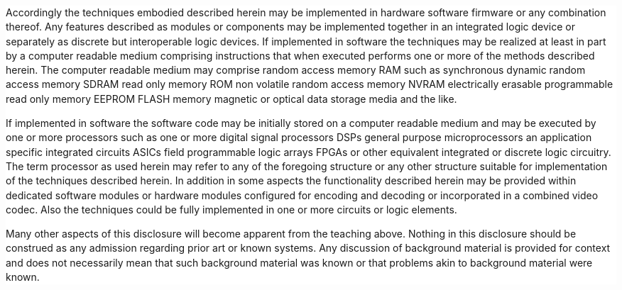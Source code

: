 Accordingly the techniques embodied described herein may be implemented in hardware software firmware or any combination thereof. Any features described as modules or components may be implemented together in an integrated logic device or separately as discrete but interoperable logic devices. If implemented in software the techniques may be realized at least in part by a computer readable medium comprising instructions that when executed performs one or more of the methods described herein. The computer readable medium may comprise random access memory RAM such as synchronous dynamic random access memory SDRAM read only memory ROM non volatile random access memory NVRAM electrically erasable programmable read only memory EEPROM FLASH memory magnetic or optical data storage media and the like.

If implemented in software the software code may be initially stored on a computer readable medium and may be executed by one or more processors such as one or more digital signal processors DSPs general purpose microprocessors an application specific integrated circuits ASICs field programmable logic arrays FPGAs or other equivalent integrated or discrete logic circuitry. The term processor as used herein may refer to any of the foregoing structure or any other structure suitable for implementation of the techniques described herein. In addition in some aspects the functionality described herein may be provided within dedicated software modules or hardware modules configured for encoding and decoding or incorporated in a combined video codec. Also the techniques could be fully implemented in one or more circuits or logic elements.

Many other aspects of this disclosure will become apparent from the teaching above. Nothing in this disclosure should be construed as any admission regarding prior art or known systems. Any discussion of background material is provided for context and does not necessarily mean that such background material was known or that problems akin to background material were known.

